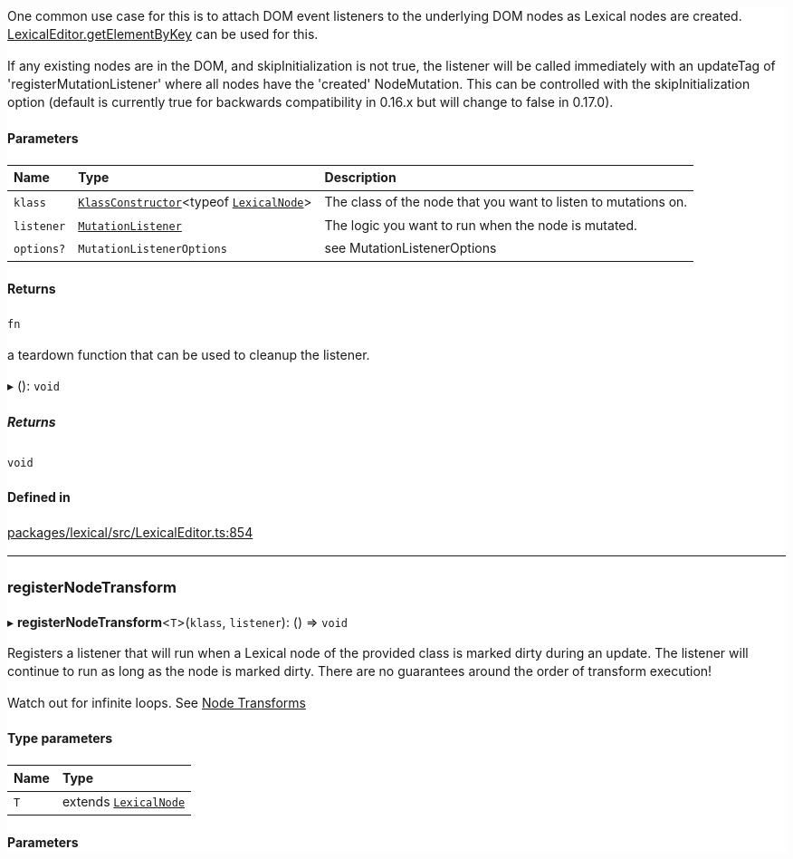 One common use case for this is to attach DOM event listeners to the underlying DOM nodes as Lexical nodes are created.
[LexicalEditor.getElementByKey](lexical.LexicalEditor.md#getelementbykey) can be used for this.

If any existing nodes are in the DOM, and skipInitialization is not true, the listener
will be called immediately with an updateTag of 'registerMutationListener' where all
nodes have the 'created' NodeMutation. This can be controlled with the skipInitialization option
(default is currently true for backwards compatibility in 0.16.x but will change to false in 0.17.0).

#### Parameters

| Name | Type | Description |
| :------ | :------ | :------ |
| `klass` | [`KlassConstructor`](../modules/lexical.md#klassconstructor)\<typeof [`LexicalNode`](lexical.LexicalNode.md)\> | The class of the node that you want to listen to mutations on. |
| `listener` | [`MutationListener`](../modules/lexical.md#mutationlistener) | The logic you want to run when the node is mutated. |
| `options?` | `MutationListenerOptions` | see MutationListenerOptions |

#### Returns

`fn`

a teardown function that can be used to cleanup the listener.

▸ (): `void`

##### Returns

`void`

#### Defined in

[packages/lexical/src/LexicalEditor.ts:854](https://github.com/facebook/lexical/tree/main/packages/lexical/src/LexicalEditor.ts#L854)

___

### registerNodeTransform

▸ **registerNodeTransform**\<`T`\>(`klass`, `listener`): () => `void`

Registers a listener that will run when a Lexical node of the provided class is
marked dirty during an update. The listener will continue to run as long as the node
is marked dirty. There are no guarantees around the order of transform execution!

Watch out for infinite loops. See [Node Transforms](https://lexical.dev/docs/concepts/transforms)

#### Type parameters

| Name | Type |
| :------ | :------ |
| `T` | extends [`LexicalNode`](lexical.LexicalNode.md) |

#### Parameters
